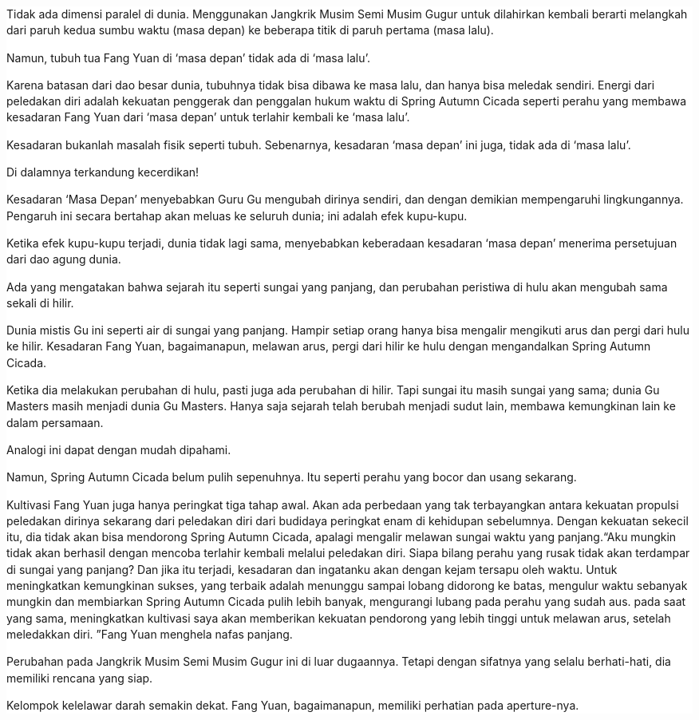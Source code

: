 Tidak ada dimensi paralel di dunia. Menggunakan Jangkrik Musim Semi Musim Gugur untuk dilahirkan kembali berarti melangkah dari paruh kedua sumbu waktu (masa depan) ke beberapa titik di paruh pertama (masa lalu).

Namun, tubuh tua Fang Yuan di ‘masa depan’ tidak ada di ‘masa lalu’.

Karena batasan dari dao besar dunia, tubuhnya tidak bisa dibawa ke masa lalu, dan hanya bisa meledak sendiri. Energi dari peledakan diri adalah kekuatan penggerak dan penggalan hukum waktu di Spring Autumn Cicada seperti perahu yang membawa kesadaran Fang Yuan dari ‘masa depan’ untuk terlahir kembali ke ‘masa lalu’.

Kesadaran bukanlah masalah fisik seperti tubuh. Sebenarnya, kesadaran ‘masa depan’ ini juga, tidak ada di ‘masa lalu’.

Di dalamnya terkandung kecerdikan!

Kesadaran ‘Masa Depan’ menyebabkan Guru Gu mengubah dirinya sendiri, dan dengan demikian mempengaruhi lingkungannya. Pengaruh ini secara bertahap akan meluas ke seluruh dunia; ini adalah efek kupu-kupu.

Ketika efek kupu-kupu terjadi, dunia tidak lagi sama, menyebabkan keberadaan kesadaran ‘masa depan’ menerima persetujuan dari dao agung dunia.

Ada yang mengatakan bahwa sejarah itu seperti sungai yang panjang, dan perubahan peristiwa di hulu akan mengubah sama sekali di hilir.

Dunia mistis Gu ini seperti air di sungai yang panjang. Hampir setiap orang hanya bisa mengalir mengikuti arus dan pergi dari hulu ke hilir. Kesadaran Fang Yuan, bagaimanapun, melawan arus, pergi dari hilir ke hulu dengan mengandalkan Spring Autumn Cicada.

Ketika dia melakukan perubahan di hulu, pasti juga ada perubahan di hilir. Tapi sungai itu masih sungai yang sama; dunia Gu Masters masih menjadi dunia Gu Masters. Hanya saja sejarah telah berubah menjadi sudut lain, membawa kemungkinan lain ke dalam persamaan.

Analogi ini dapat dengan mudah dipahami.

Namun, Spring Autumn Cicada belum pulih sepenuhnya. Itu seperti perahu yang bocor dan usang sekarang.

Kultivasi Fang Yuan juga hanya peringkat tiga tahap awal. Akan ada perbedaan yang tak terbayangkan antara kekuatan propulsi peledakan dirinya sekarang dari peledakan diri dari budidaya peringkat enam di kehidupan sebelumnya. Dengan kekuatan sekecil itu, dia tidak akan bisa mendorong Spring Autumn Cicada, apalagi mengalir melawan sungai waktu yang panjang.“Aku mungkin tidak akan berhasil dengan mencoba terlahir kembali melalui peledakan diri. Siapa bilang perahu yang rusak tidak akan terdampar di sungai yang panjang? Dan jika itu terjadi, kesadaran dan ingatanku akan dengan kejam tersapu oleh waktu. Untuk meningkatkan kemungkinan sukses, yang terbaik adalah menunggu sampai lobang didorong ke batas, mengulur waktu sebanyak mungkin dan membiarkan Spring Autumn Cicada pulih lebih banyak, mengurangi lubang pada perahu yang sudah aus. pada saat yang sama, meningkatkan kultivasi saya akan memberikan kekuatan pendorong yang lebih tinggi untuk melawan arus, setelah meledakkan diri. ”Fang Yuan menghela nafas panjang.

Perubahan pada Jangkrik Musim Semi Musim Gugur ini di luar dugaannya. Tetapi dengan sifatnya yang selalu berhati-hati, dia memiliki rencana yang siap.



Kelompok kelelawar darah semakin dekat. Fang Yuan, bagaimanapun, memiliki perhatian pada aperture-nya.
